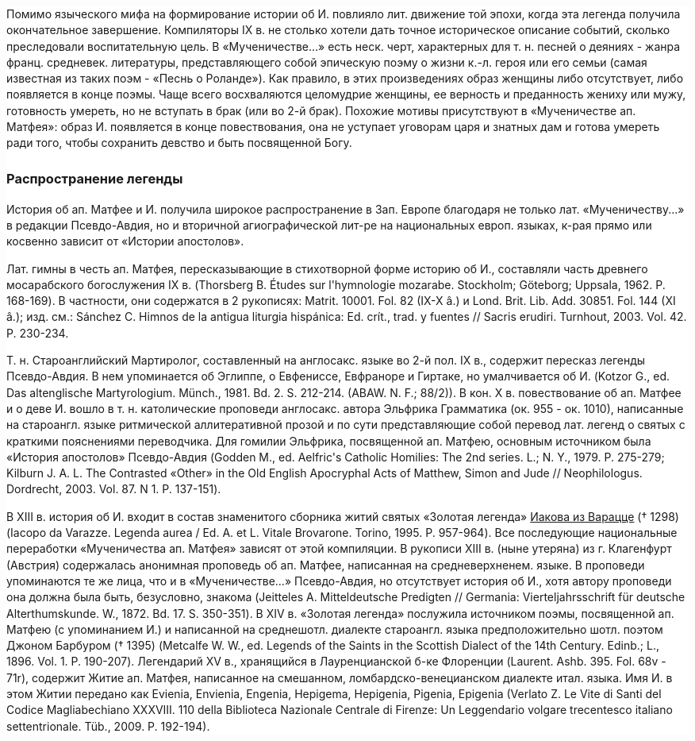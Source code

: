 Помимо языческого мифа на формирование истории об И. повлияло лит. движение той эпохи, когда эта легенда получила окончательное завершение. Компиляторы IX в. не столько хотели дать точное историческое описание событий, сколько преследовали воспитательную цель. В «Мученичестве...» есть неск. черт, характерных для т. н. песней о деяниях - жанра франц. средневек. литературы, представляющего собой эпическую поэму о жизни к.-л. героя или его семьи (самая известная из таких поэм - «Песнь о Роланде»). Как правило, в этих произведениях образ женщины либо отсутствует, либо появляется в конце поэмы. Чаще всего восхваляются целомудрие женщины, ее верность и преданность жениху или мужу, готовность умереть, но не вступать в брак (или во 2-й брак). Похожие мотивы присутствуют в «Мученичестве ап. Матфея»: образ И. появляется в конце повествования, она не уступает уговорам царя и знатных дам и готова умереть ради того, чтобы сохранить девство и быть посвященной Богу.

### Распространение легенды

История об ап. Матфее и И. получила широкое распространение в Зап. Европе благодаря не только лат. «Мученичеству...» в редакции Псевдо-Авдия, но и вторичной агиографической лит-ре на национальных европ. языках, к-рая прямо или косвенно зависит от «Истории апостолов».

Лат. гимны в честь ап. Матфея, пересказывающие в стихотворной форме историю об И., составляли часть древнего мосарабского богослужения IX в. (Thorsberg B. Études sur l'hymnologie mozarabe. Stockholm; Göteborg; Uppsala, 1962. P. 168-169). В частности, они содержатся в 2 рукописях: Matrit. 10001. Fol. 82 (IX-X â.) и Lond. Brit. Lib. Add. 30851. Fol. 144 (XI â.); изд. см.: Sánchez C. Himnos de la antigua liturgia hispánica: Ed. crít., trad. y fuentes // Sacris erudiri. Turnhout, 2003. Vol. 42. P. 230-234.

Т. н. Староанглийский Мартиролог, составленный на англосакс. языке во 2-й пол. IX в., содержит пересказ легенды Псевдо-Авдия. В нем упоминается об Эглиппе, о Евфениссе, Евфраноре и Гиртаке, но умалчивается об И. (Kotzor G., ed. Das altenglische Martyrologium. Münch., 1981. Bd. 2. S. 212-214. (ABAW. N. F.; 88/2)). В кон. X в. повествование об ап. Матфее и о деве И. вошло в т. н. католические проповеди англосакс. автора Эльфрика Грамматика (ок. 955 - ок. 1010), написанные на староангл. языке ритмической аллитеративной прозой и по сути представляющие собой перевод лат. легенд о святых с краткими пояснениями переводчика. Для гомилии Эльфрика, посвященной ап. Матфею, основным источником была «История апостолов» Псевдо-Авдия (Godden M., ed. Aelfric's Catholic Homilies: The 2nd series. L.; N. Y., 1979. P. 275-279; Kilburn J. A. L. The Contrasted «Other» in the Old English Apocryphal Acts of Matthew, Simon and Jude // Neophilologus. Dordrecht, 2003. Vol. 87. N 1. P. 137-151).

В XIII в. история об И. входит в состав знаменитого сборника житий святых «Золотая легенда» [Иакова из Варацце](<https://pravenc.ru/text/ИАКОВ ИЗ ВАРАЦЦЕ.html>) († 1298) (Iacopo da Varazze. Legenda aurea / Ed. A. et L. Vitale Brovarone. Torino, 1995. P. 957-964). Все последующие национальные переработки «Мученичества ап. Матфея» зависят от этой компиляции. В рукописи XIII в. (ныне утеряна) из г. Клагенфурт (Австрия) содержалась анонимная проповедь об ап. Матфее, написанная на средневерхненем. языке. В проповеди упоминаются те же лица, что и в «Мученичестве...» Псевдо-Авдия, но отсутствует история об И., хотя автору проповеди она должна была быть, безусловно, знакома (Jeitteles A. Mitteldeutsche Predigten // Germania: Vierteljahrsschrift für deutsche Alterthumskunde. W., 1872. Bd. 17. S. 350-351). В XIV в. «Золотая легенда» послужила источником поэмы, посвященной ап. Матфею (с упоминанием И.) и написанной на среднешотл. диалекте староангл. языка предположительно шотл. поэтом Джоном Барбуром († 1395) (Metcalfe W. W., ed. Legends of the Saints in the Scottish Dialect of the 14th Century. Edinb.; L., 1896. Vol. 1. P. 190-207). Легендарий XV в., хранящийся в Лауренцианской б-ке Флоренции (Laurent. Ashb. 395. Fol. 68v - 71r), содержит Житие ап. Матфея, написанное на смешанном, ломбардско-венецианском диалекте итал. языка. Имя И. в этом Житии передано как Evienia, Envienia, Engenia, Hepigema, Hepigenia, Pigenia, Epigenia (Verlato Z. Le Vite di Santi del Codice Magliabechiano XXXVIII. 110 della Biblioteca Nazionale Centrale di Firenze: Un Leggendario volgare trecentesco italiano settentrionale. Tüb., 2009. P. 192-194).
